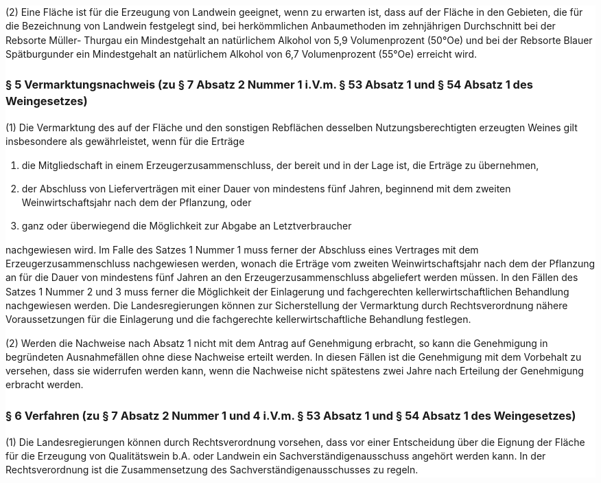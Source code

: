 (2) Eine Fläche ist für die Erzeugung von Landwein geeignet, wenn zu
erwarten ist, dass auf der Fläche in den Gebieten, die für die
Bezeichnung von Landwein festgelegt sind, bei herkömmlichen
Anbaumethoden im zehnjährigen Durchschnitt bei der Rebsorte Müller-
Thurgau ein Mindestgehalt an natürlichem Alkohol von 5,9
Volumenprozent (50°Oe) und bei der Rebsorte Blauer Spätburgunder ein
Mindestgehalt an natürlichem Alkohol von 6,7 Volumenprozent (55°Oe)
erreicht wird.


### § 5 Vermarktungsnachweis (zu § 7 Absatz 2 Nummer 1 i.V.m. § 53 Absatz 1 und § 54 Absatz 1 des Weingesetzes)

(1) Die Vermarktung des auf der Fläche und den sonstigen Rebflächen
desselben Nutzungsberechtigten erzeugten Weines gilt insbesondere als
gewährleistet, wenn für die Erträge

1.  die Mitgliedschaft in einem Erzeugerzusammenschluss, der bereit und in
    der Lage ist, die Erträge zu übernehmen,


2.  der Abschluss von Lieferverträgen mit einer Dauer von mindestens fünf
    Jahren, beginnend mit dem zweiten Weinwirtschaftsjahr nach dem der
    Pflanzung, oder


3.  ganz oder überwiegend die Möglichkeit zur Abgabe an Letztverbraucher



nachgewiesen wird. Im Falle des Satzes 1 Nummer 1 muss ferner der
Abschluss eines Vertrages mit dem Erzeugerzusammenschluss nachgewiesen
werden, wonach die Erträge vom zweiten Weinwirtschaftsjahr nach dem
der Pflanzung an für die Dauer von mindestens fünf Jahren an den
Erzeugerzusammenschluss abgeliefert werden müssen. In den Fällen des
Satzes 1 Nummer 2 und 3 muss ferner die Möglichkeit der Einlagerung
und fachgerechten kellerwirtschaftlichen Behandlung nachgewiesen
werden. Die Landesregierungen können zur Sicherstellung der
Vermarktung durch Rechtsverordnung nähere Voraussetzungen für die
Einlagerung und die fachgerechte kellerwirtschaftliche Behandlung
festlegen.

(2) Werden die Nachweise nach Absatz 1 nicht mit dem Antrag auf
Genehmigung erbracht, so kann die Genehmigung in begründeten
Ausnahmefällen ohne diese Nachweise erteilt werden. In diesen Fällen
ist die Genehmigung mit dem Vorbehalt zu versehen, dass sie widerrufen
werden kann, wenn die Nachweise nicht spätestens zwei Jahre nach
Erteilung der Genehmigung erbracht werden.


### § 6 Verfahren (zu § 7 Absatz 2 Nummer 1 und 4 i.V.m. § 53 Absatz 1 und § 54 Absatz 1 des Weingesetzes)

(1) Die Landesregierungen können durch Rechtsverordnung vorsehen, dass
vor einer Entscheidung über die Eignung der Fläche für die Erzeugung
von Qualitätswein b.A. oder Landwein ein Sachverständigenausschuss
angehört werden kann. In der Rechtsverordnung ist die Zusammensetzung
des Sachverständigenausschusses zu regeln.
